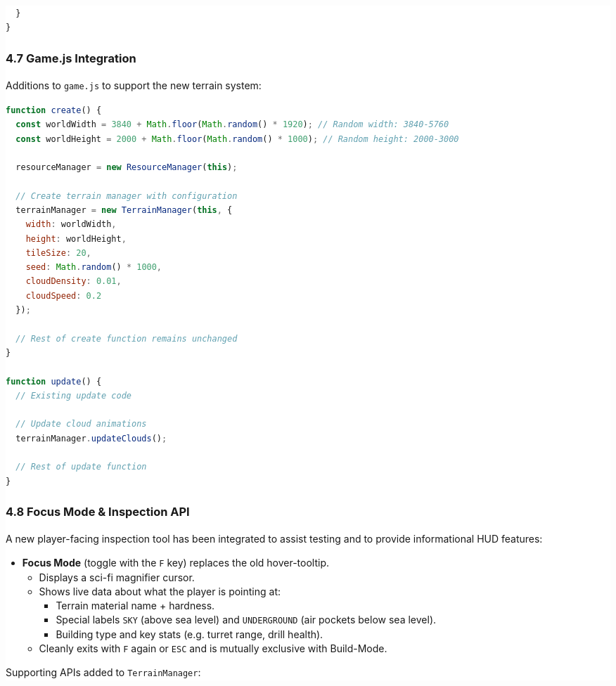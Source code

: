 ```javascript
  }
}
```

### 4.7 Game.js Integration

Additions to `game.js` to support the new terrain system:

```javascript
function create() {
  const worldWidth = 3840 + Math.floor(Math.random() * 1920); // Random width: 3840-5760
  const worldHeight = 2000 + Math.floor(Math.random() * 1000); // Random height: 2000-3000
  
  resourceManager = new ResourceManager(this);
  
  // Create terrain manager with configuration
  terrainManager = new TerrainManager(this, {
    width: worldWidth,
    height: worldHeight,
    tileSize: 20,
    seed: Math.random() * 1000,
    cloudDensity: 0.01,
    cloudSpeed: 0.2
  });
  
  // Rest of create function remains unchanged
}

function update() {
  // Existing update code
  
  // Update cloud animations
  terrainManager.updateClouds();
  
  // Rest of update function
}
```

### 4.8 Focus Mode & Inspection API

A new player-facing inspection tool has been integrated to assist testing and to provide informational HUD features:

* **Focus Mode** (toggle with the `F` key) replaces the old hover-tooltip.
  * Displays a sci-fi magnifier cursor.
  * Shows live data about what the player is pointing at:
    * Terrain material name + hardness.
    * Special labels `SKY` (above sea level) and `UNDERGROUND` (air pockets below sea level).
    * Building type and key stats (e.g.
      turret range, drill health).
  * Cleanly exits with `F` again or `ESC` and is mutually exclusive with Build-Mode.

Supporting APIs added to `TerrainManager`:
